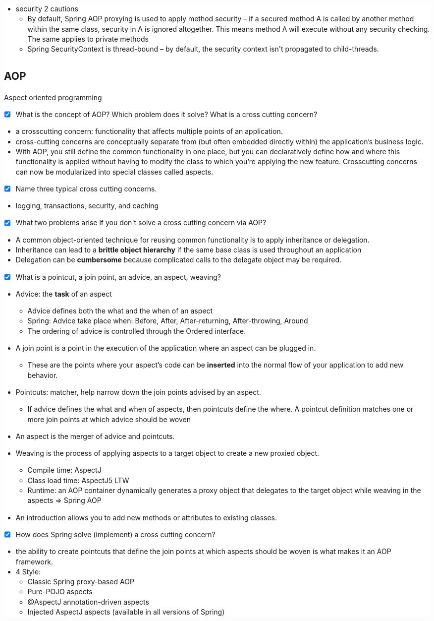 - security 2 cautions
  - By default, Spring AOP proxying is used to apply method security – if a secured method A is called by another method within the same class, security in A is ignored altogether. This means method A will execute without any security checking. The same applies to private methods
  - Spring SecurityContext is thread-bound – by default, the security context isn't propagated to child-threads.


## AOP 
Aspect oriented programming

- [x] What is the concept of AOP? Which problem does it solve? What is a cross cutting
concern?
- a crosscutting concern: functionality that affects multiple points of an application.
- cross-cutting concerns are conceptually separate from (but often embedded directly within) the application’s business logic.
- With AOP, you still define the common functionality in one place, but you can declaratively define how and where this functionality is applied without having to modify the class to which you’re applying the new feature. Crosscutting concerns can now be modularized into special classes called aspects.

- [x] Name three typical cross cutting concerns.
- logging, transactions, security, and caching

- [x] What two problems arise if you don't solve a cross cutting concern via AOP?
- A common object-oriented technique for reusing common functionality is to apply inheritance or delegation. 
- Inheritance can lead to a **brittle object hierarchy** if the same base class is used throughout an application
- Delegation can be **cumbersome** because complicated calls to the delegate object may be required.

- [x] What is a pointcut, a join point, an advice, an aspect, weaving?
- Advice: the **task** of an aspect
  - Advice defines both the what and the when of an aspect
  - Spring: Advice take place when: Before, After, After-returning, After-throwing, Around
  - The ordering of advice is controlled through the Ordered interface.
- A join point is a point in the execution of the application where an aspect can be plugged in.
  - These are the points where your aspect’s code can be **inserted** into the normal flow of your application to add new behavior.
- Pointcuts: matcher, help narrow down the join points advised by an aspect.
  - If advice defines the what and when of aspects, then pointcuts define the where. A pointcut definition matches one or more join points at which advice should be woven

- An aspect is the merger of advice and pointcuts.
- Weaving is the process of applying aspects to a target object to create a new proxied object.
  - Compile time: AspectJ
  - Class load time: AspectJ5 LTW
  - Runtime: an AOP container dynamically generates a proxy object that delegates to the target object while weaving in the aspects => Spring AOP

- An introduction allows you to add new methods or attributes to existing classes.

- [x] How does Spring solve (implement) a cross cutting concern?
- the ability to create pointcuts that define the join points at which aspects should be woven is what makes it an AOP framework.
- 4 Style:
  - Classic Spring proxy-based AOP
  - Pure-POJO aspects
  - @AspectJ annotation-driven aspects
  - Injected AspectJ aspects (available in all versions of Spring)
